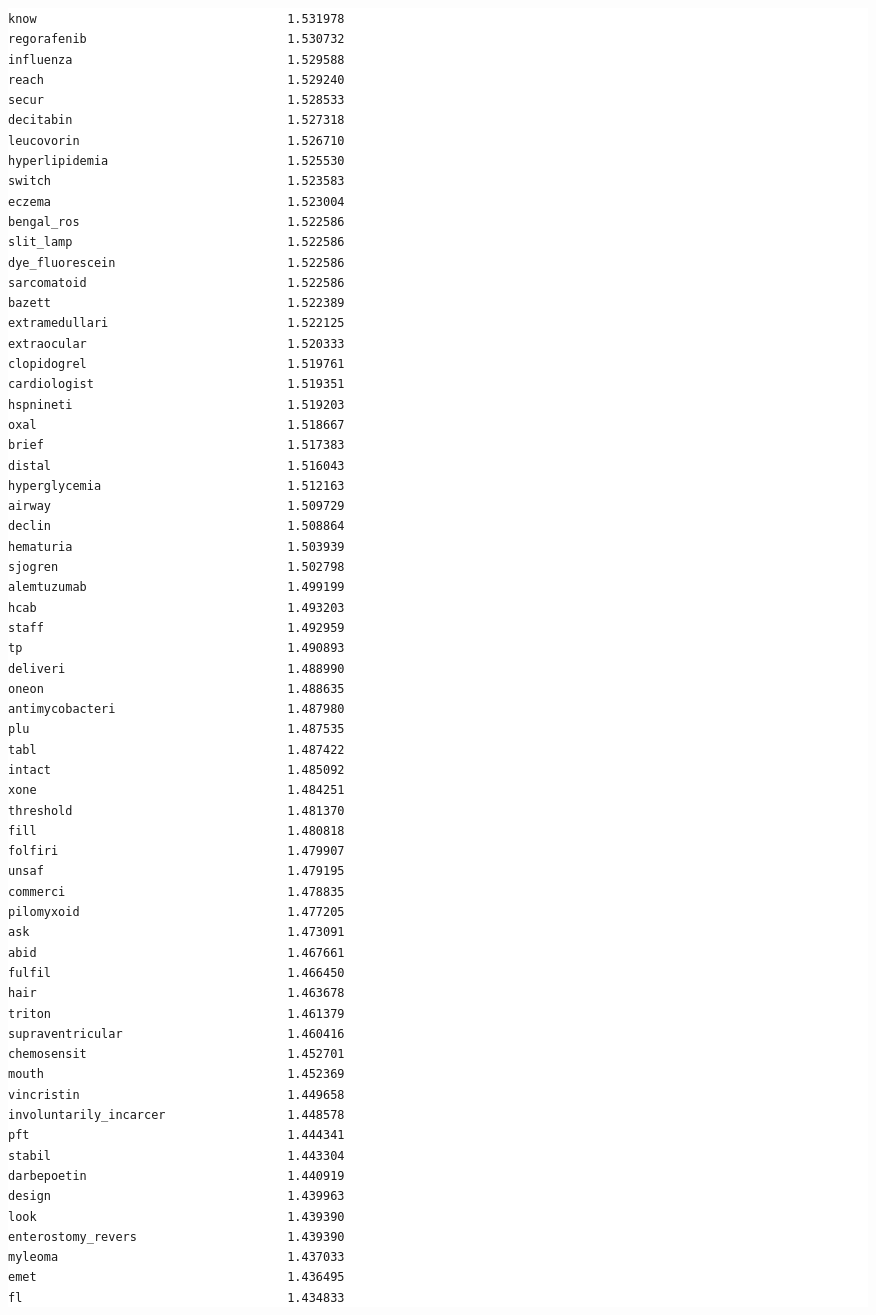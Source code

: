     know                                   1.531978
    regorafenib                            1.530732
    influenza                              1.529588
    reach                                  1.529240
    secur                                  1.528533
    decitabin                              1.527318
    leucovorin                             1.526710
    hyperlipidemia                         1.525530
    switch                                 1.523583
    eczema                                 1.523004
    bengal_ros                             1.522586
    slit_lamp                              1.522586
    dye_fluorescein                        1.522586
    sarcomatoid                            1.522586
    bazett                                 1.522389
    extramedullari                         1.522125
    extraocular                            1.520333
    clopidogrel                            1.519761
    cardiologist                           1.519351
    hspnineti                              1.519203
    oxal                                   1.518667
    brief                                  1.517383
    distal                                 1.516043
    hyperglycemia                          1.512163
    airway                                 1.509729
    declin                                 1.508864
    hematuria                              1.503939
    sjogren                                1.502798
    alemtuzumab                            1.499199
    hcab                                   1.493203
    staff                                  1.492959
    tp                                     1.490893
    deliveri                               1.488990
    oneon                                  1.488635
    antimycobacteri                        1.487980
    plu                                    1.487535
    tabl                                   1.487422
    intact                                 1.485092
    xone                                   1.484251
    threshold                              1.481370
    fill                                   1.480818
    folfiri                                1.479907
    unsaf                                  1.479195
    commerci                               1.478835
    pilomyxoid                             1.477205
    ask                                    1.473091
    abid                                   1.467661
    fulfil                                 1.466450
    hair                                   1.463678
    triton                                 1.461379
    supraventricular                       1.460416
    chemosensit                            1.452701
    mouth                                  1.452369
    vincristin                             1.449658
    involuntarily_incarcer                 1.448578
    pft                                    1.444341
    stabil                                 1.443304
    darbepoetin                            1.440919
    design                                 1.439963
    look                                   1.439390
    enterostomy_revers                     1.439390
    myleoma                                1.437033
    emet                                   1.436495
    fl                                     1.434833